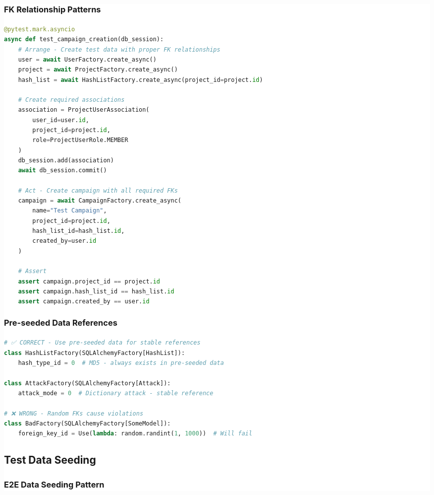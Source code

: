 ### FK Relationship Patterns

```python
@pytest.mark.asyncio
async def test_campaign_creation(db_session):
    # Arrange - Create test data with proper FK relationships
    user = await UserFactory.create_async()
    project = await ProjectFactory.create_async()
    hash_list = await HashListFactory.create_async(project_id=project.id)

    # Create required associations
    association = ProjectUserAssociation(
        user_id=user.id,
        project_id=project.id,
        role=ProjectUserRole.MEMBER
    )
    db_session.add(association)
    await db_session.commit()

    # Act - Create campaign with all required FKs
    campaign = await CampaignFactory.create_async(
        name="Test Campaign",
        project_id=project.id,
        hash_list_id=hash_list.id,
        created_by=user.id
    )

    # Assert
    assert campaign.project_id == project.id
    assert campaign.hash_list_id == hash_list.id
    assert campaign.created_by == user.id
```

### Pre-seeded Data References

```python
# ✅ CORRECT - Use pre-seeded data for stable references
class HashListFactory(SQLAlchemyFactory[HashList]):
    hash_type_id = 0  # MD5 - always exists in pre-seeded data

class AttackFactory(SQLAlchemyFactory[Attack]):
    attack_mode = 0  # Dictionary attack - stable reference

# ❌ WRONG - Random FKs cause violations
class BadFactory(SQLAlchemyFactory[SomeModel]):
    foreign_key_id = Use(lambda: random.randint(1, 1000))  # Will fail
```

## Test Data Seeding

### E2E Data Seeding Pattern
